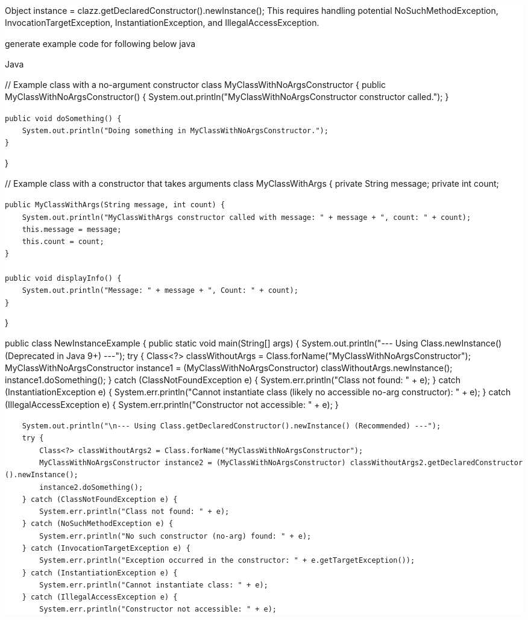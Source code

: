Object instance = clazz.getDeclaredConstructor().newInstance();
This requires handling potential NoSuchMethodException, InvocationTargetException, InstantiationException, and IllegalAccessException.

generate example code for following below java

Java

// Example class with a no-argument constructor
class MyClassWithNoArgsConstructor {
    public MyClassWithNoArgsConstructor() {
        System.out.println("MyClassWithNoArgsConstructor constructor called.");
    }

    public void doSomething() {
        System.out.println("Doing something in MyClassWithNoArgsConstructor.");
    }
}

// Example class with a constructor that takes arguments
class MyClassWithArgs {
    private String message;
    private int count;

    public MyClassWithArgs(String message, int count) {
        System.out.println("MyClassWithArgs constructor called with message: " + message + ", count: " + count);
        this.message = message;
        this.count = count;
    }

    public void displayInfo() {
        System.out.println("Message: " + message + ", Count: " + count);
    }
}

public class NewInstanceExample {
    public static void main(String[] args) {
        System.out.println("--- Using Class.newInstance() (Deprecated in Java 9+) ---");
        try {
            Class<?> classWithoutArgs = Class.forName("MyClassWithNoArgsConstructor");
            MyClassWithNoArgsConstructor instance1 = (MyClassWithNoArgsConstructor) classWithoutArgs.newInstance();
            instance1.doSomething();
        } catch (ClassNotFoundException e) {
            System.err.println("Class not found: " + e);
        } catch (InstantiationException e) {
            System.err.println("Cannot instantiate class (likely no accessible no-arg constructor): " + e);
        } catch (IllegalAccessException e) {
            System.err.println("Constructor not accessible: " + e);
        }

        System.out.println("\n--- Using Class.getDeclaredConstructor().newInstance() (Recommended) ---");
        try {
            Class<?> classWithoutArgs2 = Class.forName("MyClassWithNoArgsConstructor");
            MyClassWithNoArgsConstructor instance2 = (MyClassWithNoArgsConstructor) classWithoutArgs2.getDeclaredConstructor().newInstance();
            instance2.doSomething();
        } catch (ClassNotFoundException e) {
            System.err.println("Class not found: " + e);
        } catch (NoSuchMethodException e) {
            System.err.println("No such constructor (no-arg) found: " + e);
        } catch (InvocationTargetException e) {
            System.err.println("Exception occurred in the constructor: " + e.getTargetException());
        } catch (InstantiationException e) {
            System.err.println("Cannot instantiate class: " + e);
        } catch (IllegalAccessException e) {
            System.err.println("Constructor not accessible: " + e);